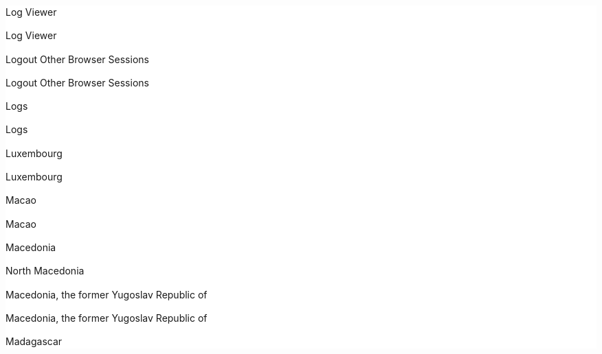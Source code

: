 Log Viewer

</td><td width="50%">

Log Viewer

</td></tr>
<tr><td width="50%">

Logout Other Browser Sessions

</td><td width="50%">

Logout Other Browser Sessions

</td></tr>
<tr><td width="50%">

Logs

</td><td width="50%">

Logs

</td></tr>
<tr><td width="50%">

Luxembourg

</td><td width="50%">

Luxembourg

</td></tr>
<tr><td width="50%">

Macao

</td><td width="50%">

Macao

</td></tr>
<tr><td width="50%">

Macedonia

</td><td width="50%">

North Macedonia

</td></tr>
<tr><td width="50%">

Macedonia, the former Yugoslav Republic of

</td><td width="50%">

Macedonia, the former Yugoslav Republic of

</td></tr>
<tr><td width="50%">

Madagascar
